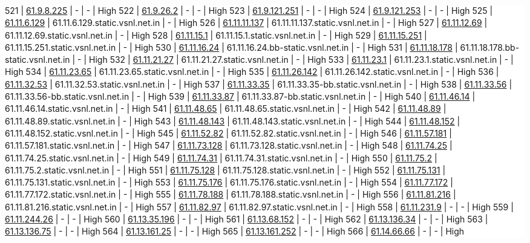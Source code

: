 521 | [61.9.8.225](https://vuldb.com/?ip.61.9.8.225) | - | - | High
522 | [61.9.26.2](https://vuldb.com/?ip.61.9.26.2) | - | - | High
523 | [61.9.121.251](https://vuldb.com/?ip.61.9.121.251) | - | - | High
524 | [61.9.121.253](https://vuldb.com/?ip.61.9.121.253) | - | - | High
525 | [61.11.6.129](https://vuldb.com/?ip.61.11.6.129) | 61.11.6.129.static.vsnl.net.in | - | High
526 | [61.11.11.137](https://vuldb.com/?ip.61.11.11.137) | 61.11.11.137.static.vsnl.net.in | - | High
527 | [61.11.12.69](https://vuldb.com/?ip.61.11.12.69) | 61.11.12.69.static.vsnl.net.in | - | High
528 | [61.11.15.1](https://vuldb.com/?ip.61.11.15.1) | 61.11.15.1.static.vsnl.net.in | - | High
529 | [61.11.15.251](https://vuldb.com/?ip.61.11.15.251) | 61.11.15.251.static.vsnl.net.in | - | High
530 | [61.11.16.24](https://vuldb.com/?ip.61.11.16.24) | 61.11.16.24.bb-static.vsnl.net.in | - | High
531 | [61.11.18.178](https://vuldb.com/?ip.61.11.18.178) | 61.11.18.178.bb-static.vsnl.net.in | - | High
532 | [61.11.21.27](https://vuldb.com/?ip.61.11.21.27) | 61.11.21.27.static.vsnl.net.in | - | High
533 | [61.11.23.1](https://vuldb.com/?ip.61.11.23.1) | 61.11.23.1.static.vsnl.net.in | - | High
534 | [61.11.23.65](https://vuldb.com/?ip.61.11.23.65) | 61.11.23.65.static.vsnl.net.in | - | High
535 | [61.11.26.142](https://vuldb.com/?ip.61.11.26.142) | 61.11.26.142.static.vsnl.net.in | - | High
536 | [61.11.32.53](https://vuldb.com/?ip.61.11.32.53) | 61.11.32.53.static.vsnl.net.in | - | High
537 | [61.11.33.35](https://vuldb.com/?ip.61.11.33.35) | 61.11.33.35-bb.static.vsnl.net.in | - | High
538 | [61.11.33.56](https://vuldb.com/?ip.61.11.33.56) | 61.11.33.56-bb.static.vsnl.net.in | - | High
539 | [61.11.33.87](https://vuldb.com/?ip.61.11.33.87) | 61.11.33.87-bb.static.vsnl.net.in | - | High
540 | [61.11.46.14](https://vuldb.com/?ip.61.11.46.14) | 61.11.46.14.static.vsnl.net.in | - | High
541 | [61.11.48.65](https://vuldb.com/?ip.61.11.48.65) | 61.11.48.65.static.vsnl.net.in | - | High
542 | [61.11.48.89](https://vuldb.com/?ip.61.11.48.89) | 61.11.48.89.static.vsnl.net.in | - | High
543 | [61.11.48.143](https://vuldb.com/?ip.61.11.48.143) | 61.11.48.143.static.vsnl.net.in | - | High
544 | [61.11.48.152](https://vuldb.com/?ip.61.11.48.152) | 61.11.48.152.static.vsnl.net.in | - | High
545 | [61.11.52.82](https://vuldb.com/?ip.61.11.52.82) | 61.11.52.82.static.vsnl.net.in | - | High
546 | [61.11.57.181](https://vuldb.com/?ip.61.11.57.181) | 61.11.57.181.static.vsnl.net.in | - | High
547 | [61.11.73.128](https://vuldb.com/?ip.61.11.73.128) | 61.11.73.128.static.vsnl.net.in | - | High
548 | [61.11.74.25](https://vuldb.com/?ip.61.11.74.25) | 61.11.74.25.static.vsnl.net.in | - | High
549 | [61.11.74.31](https://vuldb.com/?ip.61.11.74.31) | 61.11.74.31.static.vsnl.net.in | - | High
550 | [61.11.75.2](https://vuldb.com/?ip.61.11.75.2) | 61.11.75.2.static.vsnl.net.in | - | High
551 | [61.11.75.128](https://vuldb.com/?ip.61.11.75.128) | 61.11.75.128.static.vsnl.net.in | - | High
552 | [61.11.75.131](https://vuldb.com/?ip.61.11.75.131) | 61.11.75.131.static.vsnl.net.in | - | High
553 | [61.11.75.176](https://vuldb.com/?ip.61.11.75.176) | 61.11.75.176.static.vsnl.net.in | - | High
554 | [61.11.77.172](https://vuldb.com/?ip.61.11.77.172) | 61.11.77.172.static.vsnl.net.in | - | High
555 | [61.11.78.188](https://vuldb.com/?ip.61.11.78.188) | 61.11.78.188.static.vsnl.net.in | - | High
556 | [61.11.81.216](https://vuldb.com/?ip.61.11.81.216) | 61.11.81.216.static.vsnl.net.in | - | High
557 | [61.11.82.97](https://vuldb.com/?ip.61.11.82.97) | 61.11.82.97.static.vsnl.net.in | - | High
558 | [61.11.231.9](https://vuldb.com/?ip.61.11.231.9) | - | - | High
559 | [61.11.244.26](https://vuldb.com/?ip.61.11.244.26) | - | - | High
560 | [61.13.35.196](https://vuldb.com/?ip.61.13.35.196) | - | - | High
561 | [61.13.68.152](https://vuldb.com/?ip.61.13.68.152) | - | - | High
562 | [61.13.136.34](https://vuldb.com/?ip.61.13.136.34) | - | - | High
563 | [61.13.136.75](https://vuldb.com/?ip.61.13.136.75) | - | - | High
564 | [61.13.161.25](https://vuldb.com/?ip.61.13.161.25) | - | - | High
565 | [61.13.161.252](https://vuldb.com/?ip.61.13.161.252) | - | - | High
566 | [61.14.66.66](https://vuldb.com/?ip.61.14.66.66) | - | - | High